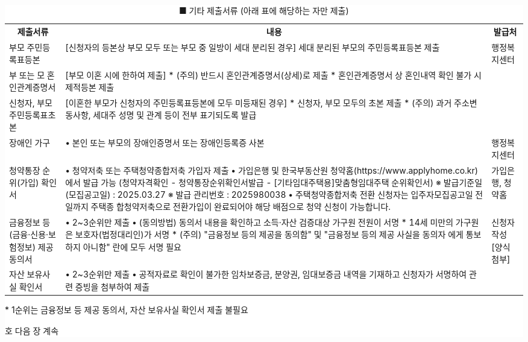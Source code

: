 




<table>
<caption>■ 기타 제출서류 (아래 표에 해당하는 자만 제출)</caption>
<tr>
<th>제출서류</th>
<th>내용</th>
<th>발급처</th>
</tr>
<tr>
<td>부모 주민등록표등본</td>
<td>[신청자의 등본상 부모 모두 또는 부모 중 일방이 세대 분리된 경우] 세대 분리된 부모의 주민등록표등본 제출</td>
<td rowspan="3">행정복지센터</td>
</tr>
<tr>
<td>부 또는 모 혼인관계증명서</td>
<td>[부모 이혼 시에 한하여 제출] * (주의) 반드시 혼인관계증명서(상세)로 제출 * 혼인관계증명서 상 혼인내역 확인 불가 시 제적등본 제출</td>
</tr>
<tr>
<td>신청자, 부모 주민등록표초본</td>
<td>[이혼한 부모가 신청자의 주민등록표등본에 모두 미등재된 경우] * 신청자, 부모 모두의 초본 제출 * (주의) 과거 주소변동사항, 세대주 성명 및 관계 등이 전부 표기되도록 발급</td>
</tr>
<tr>
<td>장애인 가구</td>
<td>• 본인 또는 부모의 장애인증명서 또는 장애인등록증 사본</td>
<td>행정복지센터</td>
</tr>
<tr>
<td>청약통장 순위(가입) 확인서</td>
<td>• 청약저축 또는 주택청약종합저축 가입자 제출 • 가입은행 및 한국부동산원 청약홈(https://www.applyhome.co.kr)에서 발급 가능 (청약자격확인 - 청약통장순위확인서발급 - [기타임대주택용]맞춤형임대주택 순위확인서) ※ 발급기준일(모집공고일) : 2025.03.27 ※ 발급 관리번호 : 2025980038 • 주택청약종합저축 전환 신청자는 입주자모집공고일 전일까지 주택종 합청약저축으로 전환가입이 완료되어야 해당 배점으로 청약 신청이 가능합니다.</td>
<td>가입은행, 청약홈</td>
</tr>
<tr>
<td>금융정보 등 (금융·신용·보험정보) 제공 동의서</td>
<td>• 2~3순위만 제출 • (동의방법) 동의서 내용을 확인하고 소득·자산 검증대상 가구원 전원이 서명 * 14세 미만의 가구원은 보호자(법정대리인)가 서명 * (주의) "금융정보 등의 제공을 동의함" 및 "금융정보 등의 제공 사실을 동의자 에게 통보하지 아니함" 란에 모두 서명 필요</td>
<td rowspan="2">신청자 작성 [양식 첨부]</td>
</tr>
<tr>
<td>자산 보유사실 확인서</td>
<td>• 2~3순위만 제출 • 공적자료로 확인이 불가한 임차보증금, 분양권, 임대보증금 내역을 기재하고 신청자가 서명하여 관련 증빙을 첨부하여 제출</td>
</tr>
</table>

\* 1순위는 금융정보 등 제공 동의서, 자산 보유사실 확인서 제출 불필요


호 다음 장 계속

